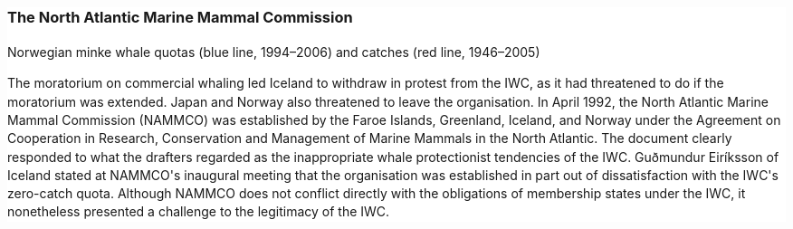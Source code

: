### The North Atlantic Marine Mammal Commission

Norwegian minke whale quotas (blue line, 1994–2006) and catches (red line,
1946–2005)

The moratorium on commercial whaling led Iceland to withdraw in protest from
the IWC, as it had threatened to do if the moratorium was extended. Japan and
Norway also threatened to leave the organisation. In April 1992, the North
Atlantic Marine Mammal Commission (NAMMCO) was established by the Faroe
Islands, Greenland, Iceland, and Norway under the Agreement on Cooperation in
Research, Conservation and Management of Marine Mammals in the North Atlantic.
The document clearly responded to what the drafters regarded as the
inappropriate whale protectionist tendencies of the IWC. Guðmundur Eiríksson
of Iceland stated at NAMMCO's inaugural meeting that the organisation was
established in part out of dissatisfaction with the IWC's zero-catch quota.
Although NAMMCO does not conflict directly with the obligations of membership
states under the IWC, it nonetheless presented a challenge to the legitimacy
of the IWC.